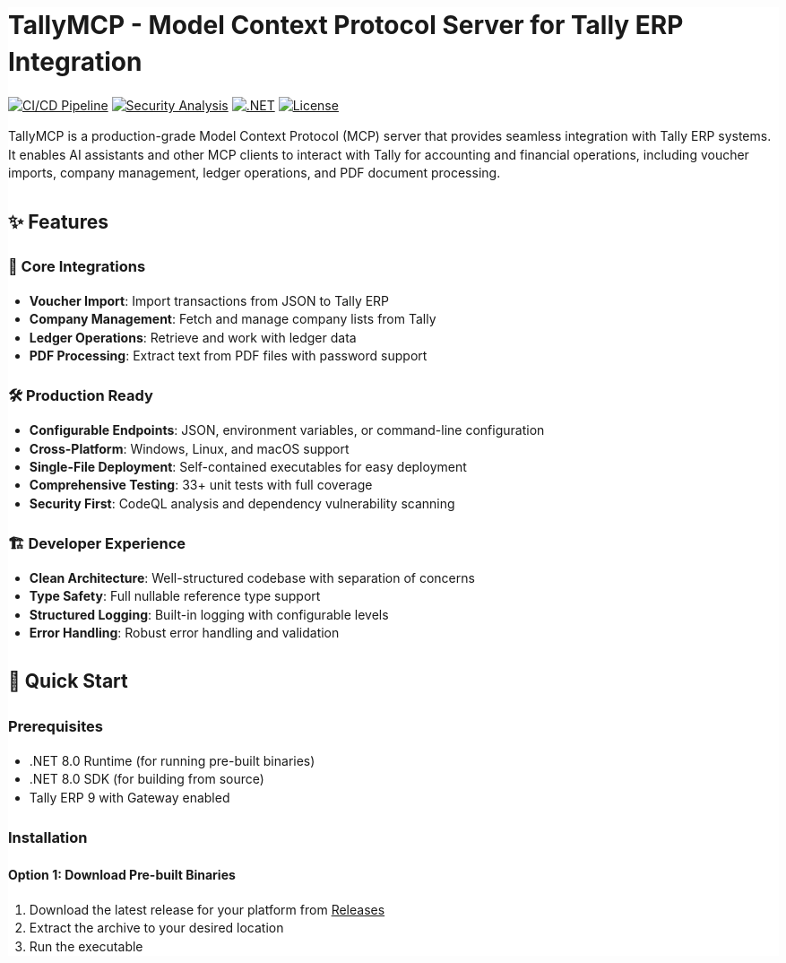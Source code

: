 # TallyMCP - Model Context Protocol Server for Tally ERP Integration

[![CI/CD Pipeline](https://github.com/doshisahil/TallyMCP/actions/workflows/ci.yml/badge.svg)](https://github.com/doshisahil/TallyMCP/actions/workflows/ci.yml)
[![Security Analysis](https://github.com/doshisahil/TallyMCP/actions/workflows/security.yml/badge.svg)](https://github.com/doshisahil/TallyMCP/actions/workflows/security.yml)
[![.NET](https://img.shields.io/badge/.NET-8.0-blue.svg)](https://dotnet.microsoft.com/download/dotnet/8.0)
[![License](https://img.shields.io/badge/license-MIT-green.svg)](LICENSE.txt)

TallyMCP is a production-grade Model Context Protocol (MCP) server that provides seamless integration with Tally ERP systems. It enables AI assistants and other MCP clients to interact with Tally for accounting and financial operations, including voucher imports, company management, ledger operations, and PDF document processing.

## ✨ Features

### 🔗 Core Integrations
- **Voucher Import**: Import transactions from JSON to Tally ERP
- **Company Management**: Fetch and manage company lists from Tally
- **Ledger Operations**: Retrieve and work with ledger data
- **PDF Processing**: Extract text from PDF files with password support

### 🛠️ Production Ready
- **Configurable Endpoints**: JSON, environment variables, or command-line configuration
- **Cross-Platform**: Windows, Linux, and macOS support
- **Single-File Deployment**: Self-contained executables for easy deployment
- **Comprehensive Testing**: 33+ unit tests with full coverage
- **Security First**: CodeQL analysis and dependency vulnerability scanning

### 🏗️ Developer Experience
- **Clean Architecture**: Well-structured codebase with separation of concerns
- **Type Safety**: Full nullable reference type support
- **Structured Logging**: Built-in logging with configurable levels
- **Error Handling**: Robust error handling and validation

## 🚀 Quick Start

### Prerequisites
- .NET 8.0 Runtime (for running pre-built binaries)
- .NET 8.0 SDK (for building from source)
- Tally ERP 9 with Gateway enabled

### Installation

#### Option 1: Download Pre-built Binaries
1. Download the latest release for your platform from [Releases](https://github.com/doshisahil/TallyMCP/releases)
2. Extract the archive to your desired location
3. Run the executable

